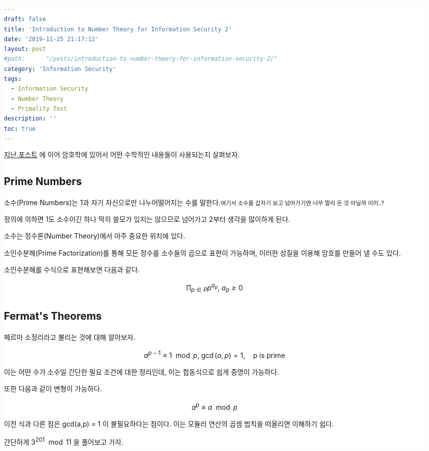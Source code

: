 ```yaml
---
draft: false
title: 'Introduction to Number Theory for Information Security 2'
date: '2019-11-25 21:17:12'
layout: post
#path:      "/posts/introduction-to-number-theory-for-information-security-2/"
category: 'Information Security'
tags:
  - Information Security
  - Number Theory
  - Primality Test
description: ''
toc: true
---
```


[지난 포스트](https://cheong.netlify.app/information-security/introduction-to-number-theory-for-information-security-1/) 에 이어 암호학에 있어서 어떤 수학적인 내용들이 사용되는지 살펴보자.

## Prime Numbers

소수(Prime Numbers)는 1과 자기 자신으로만 나누어떨어지는 수를 말한다.<small>여기서 소수를 갑자기 보고 넘어가기엔 너무 멀리 온 것 아닐까 이미..?</small>

정의에 의하면 1도 소수이긴 하나 딱히 쓸모가 있지는 않으므로 넘어가고 2부터 생각을 많이하게 된다.

소수는 정수론(Number Theory)에서 아주 중요한 위치에 있다.

소인수분해(Prime Factorization)를 통해 모든 정수를 소수들의 곱으로 표현이 가능하며, 이러한 성질을 이용해 암호를 만들어 낼 수도 있다.

소인수분해를 수식으로 표현해보면 다음과 같다.

$$
\prod_{p \in P}p^{a_p}, \ a_p \geq 0
$$

## Fermat's Theorems

페르마 소정리라고 불리는 것에 대해 알아보자.

$$
a^{p-1} \equiv 1  \mod{p}, \ \gcd(a,p) = 1, \quad \text{p is prime}
$$

이는 어떤 수가 소수일 간단한 필요 조건에 대한 정리인데, 이는 합동식으로 쉽게 증명이 가능하다.

또한 다음과 같이 변형이 가능하다.

$$
a^p \equiv a \mod{p}
$$

이전 식과 다른 점은 gcd(a,p) = 1 이 불필요하다는 점이다. 이는 모듈러 연산의 곱셈 법칙을 떠올리면 이해하기 쉽다.

간단하게 $3^{201} \mod{11}$ 을 풀어보고 가자.
